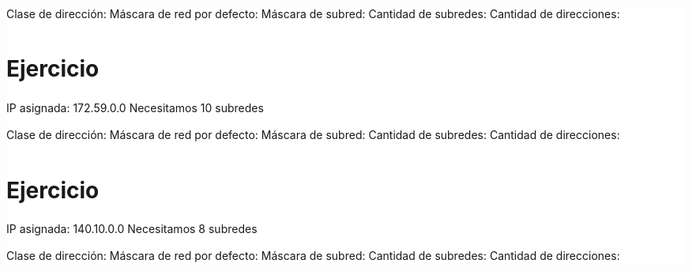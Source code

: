 


Clase de dirección:
Máscara de red por defecto:
Máscara de subred:
Cantidad de subredes:
Cantidad de direcciones:

# Ejercicio

IP asignada: 172.59.0.0
Necesitamos 10 subredes




Clase de dirección:
Máscara de red por defecto:
Máscara de subred:
Cantidad de subredes:
Cantidad de direcciones:

# Ejercicio

IP asignada: 140.10.0.0
Necesitamos 8 subredes

Clase de dirección:
Máscara de red por defecto:
Máscara de subred:
Cantidad de subredes:
Cantidad de direcciones:


